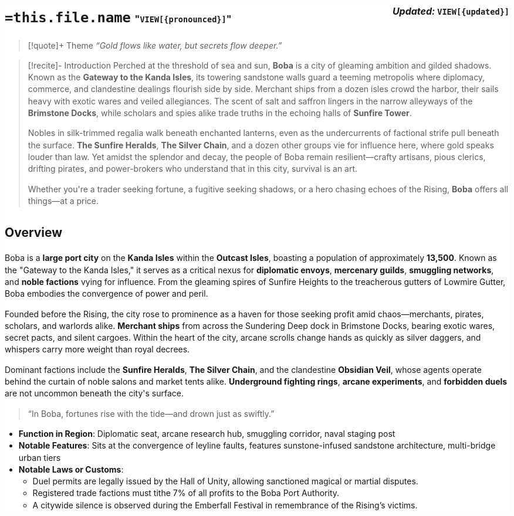 # **`=this.file.name`** <span style="font-size: medium">"`VIEW[{pronounced}]`"</span><span style="float: right; font-size: medium"><em>Updated: </em>`VIEW[{updated}]`</span>


> [!quote]+ Theme
> *“Gold flows like water, but secrets flow deeper.”*

> [!recite]- Introduction
> Perched at the threshold of sea and sun, **Boba** is a city of gleaming ambition and gilded shadows. Known as the **Gateway to the Kanda Isles**, its towering sandstone walls guard a teeming metropolis where diplomacy, commerce, and clandestine dealings flourish side by side. Merchant ships from a dozen isles crowd the harbor, their sails heavy with exotic wares and veiled allegiances. The scent of salt and saffron lingers in the narrow alleyways of the **Brimstone Docks**, while scholars and spies alike trade truths in the echoing halls of **Sunfire Tower**.
> 
>Nobles in silk-trimmed regalia walk beneath enchanted lanterns, even as the undercurrents of factional strife pull beneath the surface. **The Sunfire Heralds**, **The Silver Chain**, and a dozen other groups vie for influence here, where gold speaks louder than law. Yet amidst the splendor and decay, the people of Boba remain resilient—crafty artisans, pious clerics, drifting pirates, and power-brokers who understand that in this city, survival is an art.
>
>Whether you're a trader seeking fortune, a fugitive seeking shadows, or a hero chasing echoes of the Rising, **Boba** offers all things—at a price.

## Overview
Boba is a **large port city** on the **Kanda Isles** within the **Outcast Isles**, boasting a population of approximately **13,500**. Known as the "Gateway to the Kanda Isles," it serves as a critical nexus for **diplomatic envoys**, **mercenary guilds**, **smuggling networks**, and **noble factions** vying for influence. From the gleaming spires of Sunfire Heights to the treacherous gutters of Lowmire Gutter, Boba embodies the convergence of power and peril.

Founded before the Rising, the city rose to prominence as a haven for those seeking profit amid chaos—merchants, pirates, scholars, and warlords alike. **Merchant ships** from across the Sundering Deep dock in Brimstone Docks, bearing exotic wares, secret pacts, and silent cargoes. Within the heart of the city, arcane scrolls change hands as quickly as silver daggers, and whispers carry more weight than royal decrees.

Dominant factions include the **Sunfire Heralds**, **The Silver Chain**, and the clandestine **Obsidian Veil**, whose agents operate behind the curtain of noble salons and market tents alike. **Underground fighting rings**, **arcane experiments**, and **forbidden duels** are not uncommon beneath the city's surface.

> “In Boba, fortunes rise with the tide—and drown just as swiftly.”

- **Function in Region**: Diplomatic seat, arcane research hub, smuggling corridor, naval staging post
- **Notable Features**: Sits at the convergence of leyline faults, features sunstone-infused sandstone architecture, multi-bridge urban tiers
- **Notable Laws or Customs**:
    - Duel permits are legally issued by the Hall of Unity, allowing sanctioned magical or martial disputes.
    - Registered trade factions must tithe 7% of all profits to the Boba Port Authority.
    - A citywide silence is observed during the Emberfall Festival in remembrance of the Rising’s victims.
